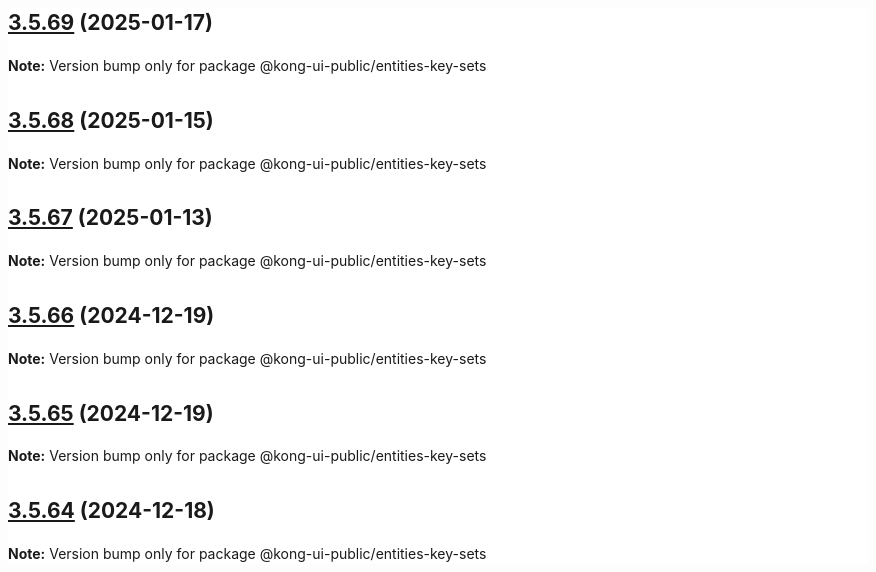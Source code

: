 


## [3.5.69](https://github.com/Kong/public-ui-components/compare/@kong-ui-public/entities-key-sets@3.5.68...@kong-ui-public/entities-key-sets@3.5.69) (2025-01-17)

**Note:** Version bump only for package @kong-ui-public/entities-key-sets





## [3.5.68](https://github.com/Kong/public-ui-components/compare/@kong-ui-public/entities-key-sets@3.5.67...@kong-ui-public/entities-key-sets@3.5.68) (2025-01-15)

**Note:** Version bump only for package @kong-ui-public/entities-key-sets





## [3.5.67](https://github.com/Kong/public-ui-components/compare/@kong-ui-public/entities-key-sets@3.5.66...@kong-ui-public/entities-key-sets@3.5.67) (2025-01-13)

**Note:** Version bump only for package @kong-ui-public/entities-key-sets





## [3.5.66](https://github.com/Kong/public-ui-components/compare/@kong-ui-public/entities-key-sets@3.5.65...@kong-ui-public/entities-key-sets@3.5.66) (2024-12-19)

**Note:** Version bump only for package @kong-ui-public/entities-key-sets





## [3.5.65](https://github.com/Kong/public-ui-components/compare/@kong-ui-public/entities-key-sets@3.5.64...@kong-ui-public/entities-key-sets@3.5.65) (2024-12-19)

**Note:** Version bump only for package @kong-ui-public/entities-key-sets





## [3.5.64](https://github.com/Kong/public-ui-components/compare/@kong-ui-public/entities-key-sets@3.5.63...@kong-ui-public/entities-key-sets@3.5.64) (2024-12-18)

**Note:** Version bump only for package @kong-ui-public/entities-key-sets


